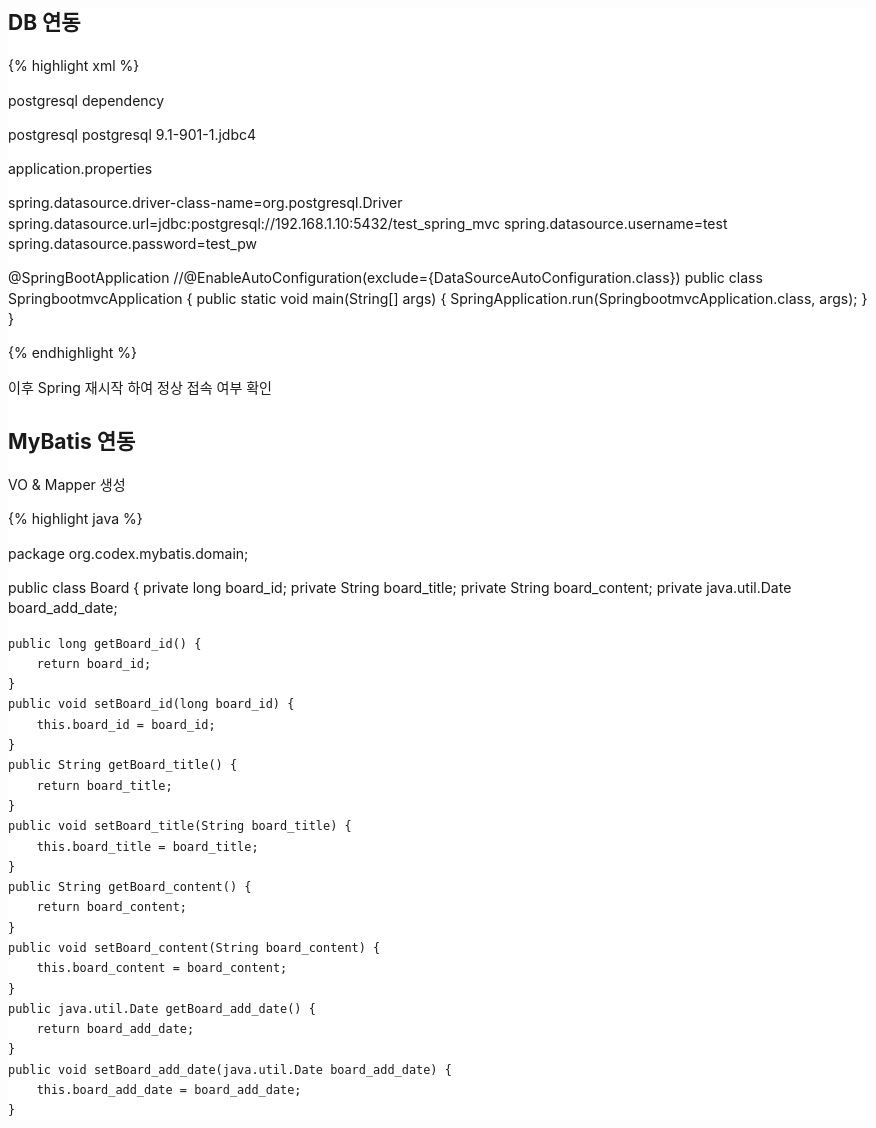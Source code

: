 <h2 class="section-heading">DB 연동</h2>

{% highlight xml %}

  postgresql dependency

  <dependency>
    <groupId>postgresql</groupId>
    <artifactId>postgresql</artifactId>
    <version>9.1-901-1.jdbc4</version>
  </dependency>

  application.properties

  spring.datasource.driver-class-name=org.postgresql.Driver
  spring.datasource.url=jdbc:postgresql://192.168.1.10:5432/test_spring_mvc
  spring.datasource.username=test
  spring.datasource.password=test_pw

  
  @SpringBootApplication
  //@EnableAutoConfiguration(exclude={DataSourceAutoConfiguration.class})
  public class SpringbootmvcApplication {
    public static void main(String[] args) {
      SpringApplication.run(SpringbootmvcApplication.class, args);
    }
  }

{% endhighlight %}

이후 Spring 재시작 하여 정상 접속 여부 확인


<h2 class="section-heading">MyBatis 연동</h2>

VO & Mapper 생성

{% highlight java %}

package org.codex.mybatis.domain;

public class Board {
	private long board_id;
	private String board_title;
	private String board_content;
	private java.util.Date board_add_date;
	
	public long getBoard_id() {
		return board_id;
	}
	public void setBoard_id(long board_id) {
		this.board_id = board_id;
	}
	public String getBoard_title() {
		return board_title;
	}
	public void setBoard_title(String board_title) {
		this.board_title = board_title;
	}
	public String getBoard_content() {
		return board_content;
	}
	public void setBoard_content(String board_content) {
		this.board_content = board_content;
	}
	public java.util.Date getBoard_add_date() {
		return board_add_date;
	}
	public void setBoard_add_date(java.util.Date board_add_date) {
		this.board_add_date = board_add_date;
	}